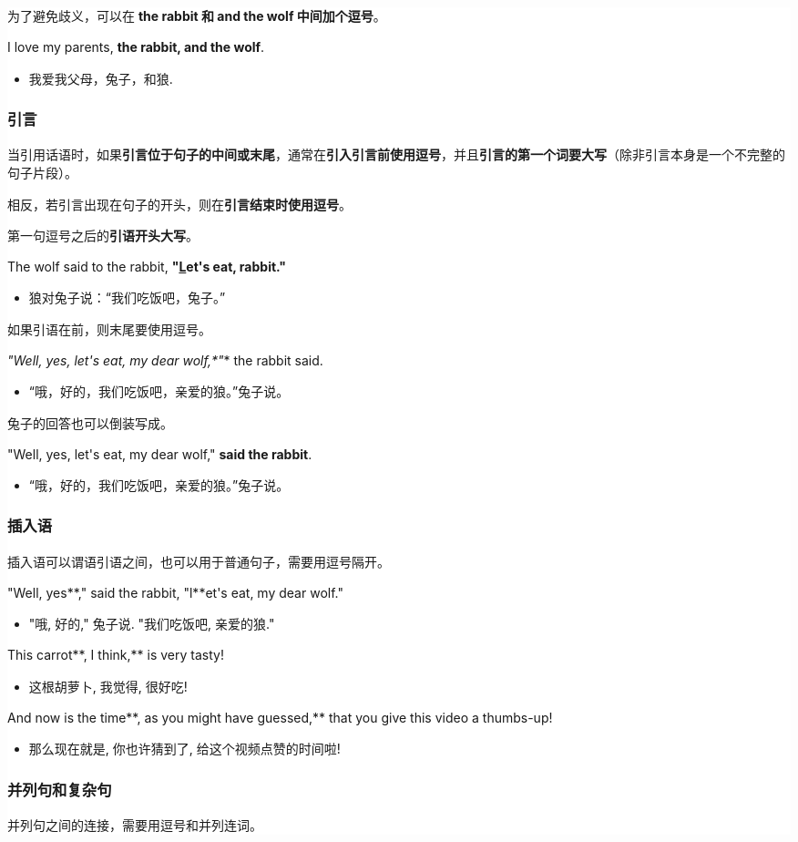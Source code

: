 
为了避免歧义，可以在 **the rabbit 和 and the wolf 中间加个逗号**。

I love my parents, **the rabbit, and the wolf**.

- 我爱我父母，兔子，和狼.



### 引言

当引用话语时，如果**引言位于句子的中间或末尾**，通常在**引入引言前使用逗号**，并且**引言的第一个词要大写**（除非引言本身是一个不完整的句子片段）。

相反，若引言出现在句子的开头，则在**引言结束时使用逗号**。



第一句逗号之后的**引语开头大写**。

The wolf said to the rabbit, **"<u>L</u>et's eat, rabbit."**

- 狼对兔子说：“我们吃饭吧，兔子。”



如果引语在前，则末尾要使用逗号。

**"Well, yes, let's eat, my dear wolf*,*"** the rabbit said.

- “哦，好的，我们吃饭吧，亲爱的狼。”兔子说。



兔子的回答也可以倒装写成。

"Well, yes, let's eat, my dear wolf," **said the rabbit**.

- “哦，好的，我们吃饭吧，亲爱的狼。”兔子说。



### 插入语

插入语可以谓语引语之间，也可以用于普通句子，需要用逗号隔开。



"Well, yes**," said the rabbit, "l**et's eat, my dear wolf."

- "哦, 好的," 兔子说. "我们吃饭吧, 亲爱的狼."



This carrot**, I think,** is very tasty!

- 这根胡萝卜, 我觉得, 很好吃!



And now is the time**, as you might have guessed,** that you give this video a thumbs-up!

- 那么现在就是, 你也许猜到了, 给这个视频点赞的时间啦!



### 并列句和复杂句

并列句之间的连接，需要用逗号和并列连词。
